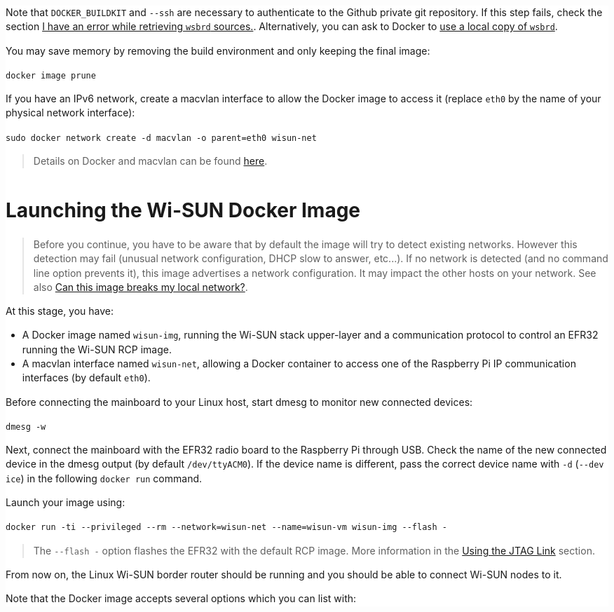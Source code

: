Note that `DOCKER_BUILDKIT` and `--ssh` are necessary to authenticate to the
Github private git repository. If this step fails, check the section [I have an
error while retrieving `wsbrd`
sources.](#i-have-an-error-while-retrieving-wsbrd-sources). Alternatively, you
can ask to Docker to [use a local copy of
`wsbrd`](#how-to-use-a-local-copy-of-wsbrd-sources).

You may save memory by removing the build environment and only keeping the final
image:

    docker image prune

If you have an IPv6 network, create a macvlan interface to allow the Docker
image to access it (replace `eth0` by the name of your physical network
interface):

    sudo docker network create -d macvlan -o parent=eth0 wisun-net

> Details on Docker and macvlan can be found [here][3].

[2]: https://docs.github.com/en/authentication/connecting-to-github-with-ssh/adding-a-new-ssh-key-to-your-github-account
[3]: https://docs.docker.com/network/macvlan/

# Launching the Wi-SUN Docker Image

> Before you continue, you have to be aware that by default the image will try
> to detect existing networks. However this detection may fail (unusual network
> configuration, DHCP slow to answer, etc...). If no network is detected (and no
> command line option prevents it), this image advertises a network
> configuration. It may impact the other hosts on your network. See also [Can
> this image breaks my local network?](#can-this-image-breaks-my-local-network).

At this stage, you have:
  * A Docker image named `wisun-img`, running the Wi-SUN stack upper-layer and a
    communication protocol to control an EFR32 running the Wi-SUN RCP image.
  * A macvlan interface named `wisun-net`, allowing a Docker container to access
    one of the Raspberry Pi IP communication interfaces (by default `eth0`).

Before connecting the mainboard to your Linux host, start dmesg to monitor new
connected devices:

    dmesg -w

Next, connect the mainboard with the EFR32 radio board to the Raspberry Pi
through USB. Check the name of the new connected device in the dmesg output (by
default `/dev/ttyACM0`). If the device name is different, pass the correct
device name with `-d` (`--device`) in the following `docker run` command.

Launch your image using:

    docker run -ti --privileged --rm --network=wisun-net --name=wisun-vm wisun-img --flash -

> The `--flash -` option flashes the EFR32 with the default RCP image. More
> information in the [Using the JTAG Link](#using-the-jtag-link) section.

From now on, the Linux Wi-SUN border router should be running and you should be
able to connect Wi-SUN nodes to it.

Note that the Docker image accepts several options which you can list with:


[1]: https://www.raspberrypi.org/software/
[6]: https://www.freedesktop.org/software/systemd/man/busctl.html
[4]: https://docs.github.com/en/github/authenticating-to-github/connecting-to-github-with-ssh
[5]: https://access.redhat.com/documentation/en-US/Red_Hat_Enterprise_Linux/6/html/Virtualization_Host_Configuration_and_Guest_Installation_Guide/App_Macvtap.html
[6]: https://github.com/DanielAdolfsson/ndppd/issues/69